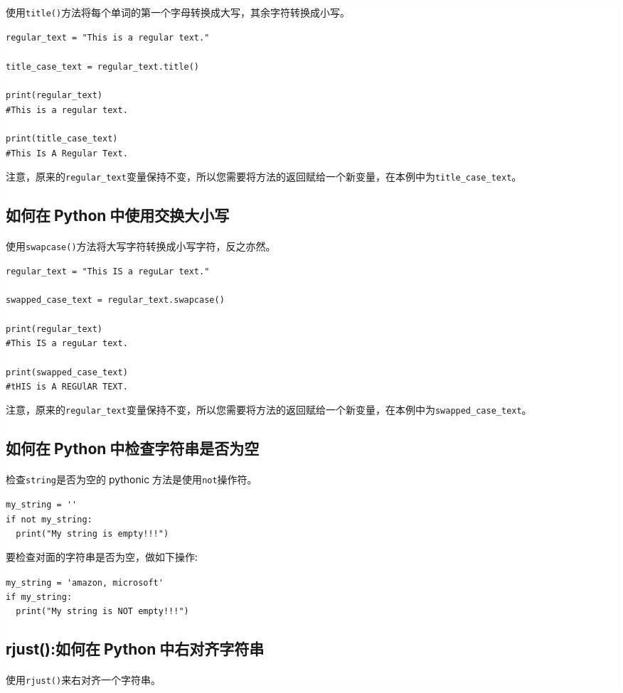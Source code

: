 使用`title()`方法将每个单词的第一个字母转换成大写，其余字符转换成小写。

```
regular_text = "This is a regular text."

title_case_text = regular_text.title()

print(regular_text)
#This is a regular text.

print(title_case_text)
#This Is A Regular Text. 
```

注意，原来的`regular_text`变量保持不变，所以您需要将方法的返回赋给一个新变量，在本例中为`title_case_text`。

## 如何在 Python 中使用交换大小写

使用`swapcase()`方法将大写字符转换成小写字符，反之亦然。

```
regular_text = "This IS a reguLar text."

swapped_case_text = regular_text.swapcase()

print(regular_text)
#This IS a reguLar text.

print(swapped_case_text)
#tHIS is A REGUlAR TEXT. 
```

注意，原来的`regular_text`变量保持不变，所以您需要将方法的返回赋给一个新变量，在本例中为`swapped_case_text`。

## 如何在 Python 中检查字符串是否为空

检查`string`是否为空的 pythonic 方法是使用`not`操作符。

```
my_string = ''
if not my_string:
  print("My string is empty!!!") 
```

要检查对面的字符串是否为空，做如下操作:

```
my_string = 'amazon, microsoft'
if my_string:
  print("My string is NOT empty!!!") 
```

## rjust():如何在 Python 中右对齐字符串

使用`rjust()`来右对齐一个字符串。
